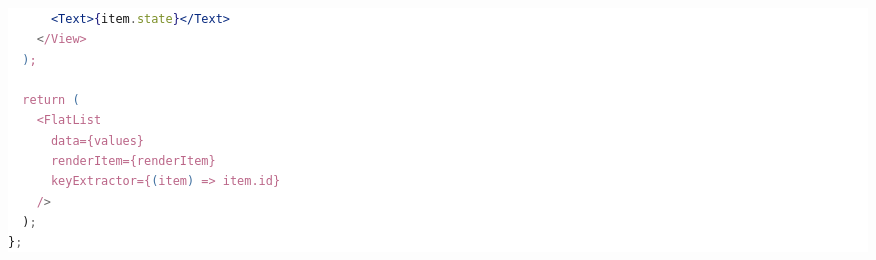 ```jsx
      <Text>{item.state}</Text>
    </View>
  );

  return (
    <FlatList
      data={values}
      renderItem={renderItem}
      keyExtractor={(item) => item.id}
    />
  );
};
```
